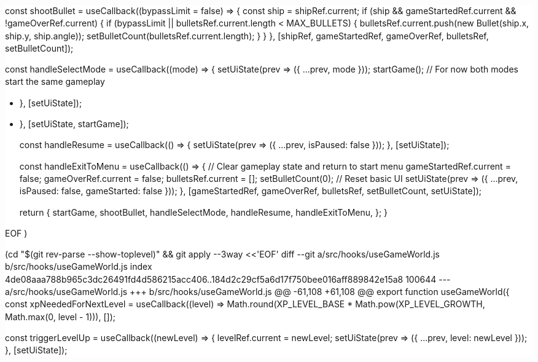    const shootBullet = useCallback((bypassLimit = false) => {
     const ship = shipRef.current;
     if (ship && gameStartedRef.current && !gameOverRef.current) {
       if (bypassLimit || bulletsRef.current.length < MAX_BULLETS) {
         bulletsRef.current.push(new Bullet(ship.x, ship.y, ship.angle));
         setBulletCount(bulletsRef.current.length);
       }
     }
   }, [shipRef, gameStartedRef, gameOverRef, bulletsRef, setBulletCount]);
 
   const handleSelectMode = useCallback((mode) => {
     setUiState(prev => ({ ...prev, mode }));
     startGame(); // For now both modes start the same gameplay
-  }, [setUiState]);
+  }, [setUiState, startGame]);
 
   const handleResume = useCallback(() => {
     setUiState(prev => ({ ...prev, isPaused: false }));
   }, [setUiState]);
 
   const handleExitToMenu = useCallback(() => {
     // Clear gameplay state and return to start menu
     gameStartedRef.current = false;
     gameOverRef.current = false;
     bulletsRef.current = [];
     setBulletCount(0);
     // Reset basic UI
     setUiState(prev => ({ ...prev, isPaused: false, gameStarted: false }));
   }, [gameStartedRef, gameOverRef, bulletsRef, setBulletCount, setUiState]);
 
   return {
     startGame,
     shootBullet,
     handleSelectMode,
     handleResume,
     handleExitToMenu,
   };
 }
 
EOF
)

 (cd "$(git rev-parse --show-toplevel)" && git apply --3way <<'EOF' 
diff --git a/src/hooks/useGameWorld.js b/src/hooks/useGameWorld.js
index 4de08aaa788b965c3dc26491fd4d586215acc406..184d2c29cf5a6d17f750bee016aff889842e15a8 100644
--- a/src/hooks/useGameWorld.js
+++ b/src/hooks/useGameWorld.js
@@ -61,108 +61,108 @@ export function useGameWorld({
   const xpNeededForNextLevel = useCallback((level) => Math.round(XP_LEVEL_BASE * Math.pow(XP_LEVEL_GROWTH, Math.max(0, level - 1))), []);
 
   const triggerLevelUp = useCallback((newLevel) => {
     levelRef.current = newLevel;
     setUiState(prev => ({ ...prev, level: newLevel }));
   }, [setUiState]);
 